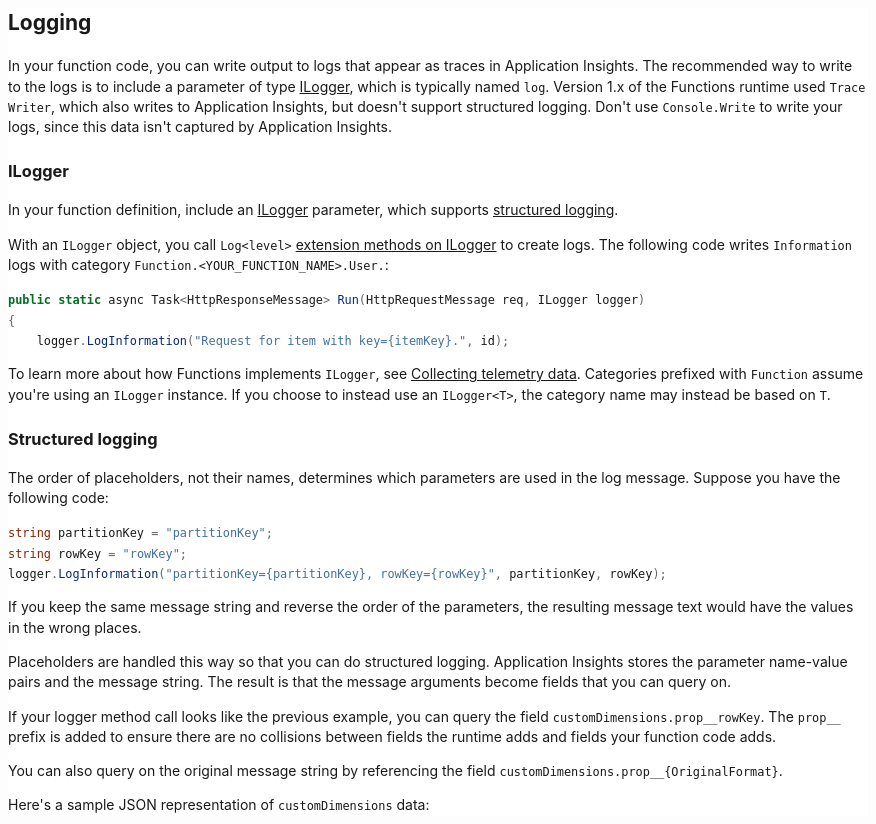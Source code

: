 ## Logging

In your function code, you can write output to logs that appear as traces in Application Insights. The recommended way to write to the logs is to include a parameter of type [ILogger](/dotnet/api/microsoft.extensions.logging.ilogger), which is typically named `log`. Version 1.x of the Functions runtime used `TraceWriter`, which also writes to Application Insights, but doesn't support structured logging. Don't use `Console.Write` to write your logs, since this data isn't captured by Application Insights. 

### ILogger

In your function definition, include an [ILogger](/dotnet/api/microsoft.extensions.logging.ilogger) parameter, which supports [structured logging](https://softwareengineering.stackexchange.com/questions/312197/benefits-of-structured-logging-vs-basic-logging).

With an `ILogger` object, you call `Log<level>` [extension methods on ILogger](/dotnet/api/microsoft.extensions.logging.loggerextensions#methods) to create logs. The following code writes `Information` logs with category `Function.<YOUR_FUNCTION_NAME>.User.`:

```cs
public static async Task<HttpResponseMessage> Run(HttpRequestMessage req, ILogger logger)
{
    logger.LogInformation("Request for item with key={itemKey}.", id);
```

To learn more about how Functions implements `ILogger`, see [Collecting telemetry data](functions-monitoring.md#collecting-telemetry-data). Categories prefixed with `Function` assume you're using an `ILogger` instance. If you choose to instead use an `ILogger<T>`, the category name may instead be based on `T`.  

### Structured logging

The order of placeholders, not their names, determines which parameters are used in the log message. Suppose you have the following code:

```csharp
string partitionKey = "partitionKey";
string rowKey = "rowKey";
logger.LogInformation("partitionKey={partitionKey}, rowKey={rowKey}", partitionKey, rowKey);
```

If you keep the same message string and reverse the order of the parameters, the resulting message text would have the values in the wrong places.

Placeholders are handled this way so that you can do structured logging. Application Insights stores the parameter name-value pairs and the message string. The result is that the message arguments become fields that you can query on.

If your logger method call looks like the previous example, you can query the field `customDimensions.prop__rowKey`. The `prop__` prefix is added to ensure there are no collisions between fields the runtime adds and fields your function code adds.

You can also query on the original message string by referencing the field `customDimensions.prop__{OriginalFormat}`.  

Here's a sample JSON representation of `customDimensions` data:
